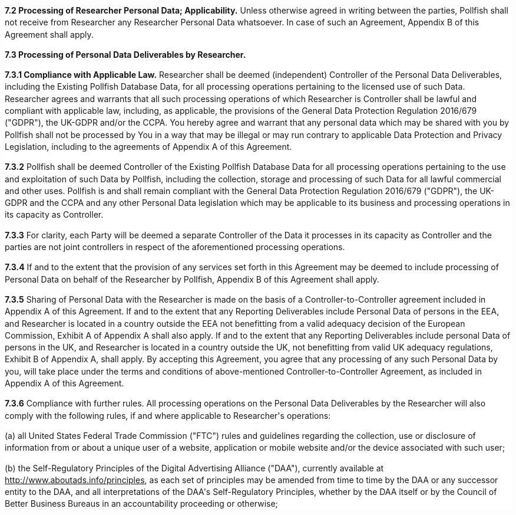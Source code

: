 **7.2 Processing of Researcher Personal Data; Applicability.**  Unless otherwise agreed in writing between the parties, Pollfish shall not receive from Researcher any Researcher Personal Data whatsoever. In case of such an Agreement, Appendix B of this Agreement shall apply.

**7.3 Processing of Personal Data Deliverables by Researcher.**

**7.3.1 Compliance with Applicable Law.**  Researcher shall be deemed (independent) Controller of the Personal Data Deliverables, including the Existing Pollfish Database Data, for all processing operations pertaining to the licensed use of such Data. Researcher agrees and warrants that all such processing operations of which Researcher is Controller shall be lawful and compliant with applicable law, including, as applicable, the provisions of the General Data Protection Regulation 2016/679 (&quot;GDPR&quot;), the UK-GDPR and/or the CCPA. You hereby agree and warrant that any personal data which may be shared with you by Pollfish shall not be processed by You in a way that may be illegal or may run contrary to applicable Data Protection and Privacy Legislation, including to the agreements of Appendix A of this Agreement.

**7.3.2**  Pollfish shall be deemed Controller of the Existing Pollfish Database Data for all processing operations pertaining to the use and exploitation of such Data by Pollfish, including the collection, storage and processing of such Data for all lawful commercial and other uses. Pollfish is and shall remain compliant with the General Data Protection Regulation 2016/679 (&quot;GDPR&quot;), the UK-GDPR and the CCPA and any other Personal Data legislation which may be applicable to its business and processing operations in its capacity as Controller.

**7.3.3**  For clarity, each Party will be deemed a separate Controller of the Data it processes in its capacity as Controller and the parties are not joint controllers in respect of the aforementioned processing operations.

**7.3.4**  If and to the extent that the provision of any services set forth in this Agreement may be deemed to include processing of Personal Data on behalf of the Researcher by Pollfish, Appendix B of this Agreement shall apply.

**7.3.5** Sharing of Personal Data with the Researcher is made on the basis of a Controller-to-Controller agreement included in Appendix A of this Agreement. If and to the extent that any Reporting Deliverables include Personal Data of persons in the EEA, and Researcher is located in a country outside the EEA not benefitting from a valid adequacy decision of the European Commission, Exhibit A of Appendix A shall also apply. If and to the extent that any Reporting Deliverables include personal Data of persons in the UK, and Researcher is located in a country outside the UK, not benefitting from valid UK adequacy regulations, Exhibit B of Appendix A, shall apply. By accepting this Agreement, you agree that any processing of any such Personal Data by you, will take place under the terms and conditions of above-mentioned Controller-to-Controller Agreement, as included in Appendix A of this Agreement.

**7.3.6** Compliance with further rules. All processing operations on the Personal Data Deliverables by the Researcher will also comply with the following rules, if and where applicable to Researcher&#39;s operations:

(a) all United States Federal Trade Commission (&quot;FTC&quot;) rules and guidelines regarding the collection, use or disclosure of information from or about a unique user of a website, application or mobile website and/or the device associated with such user;

(b) the Self-Regulatory Principles of the Digital Advertising Alliance (&quot;DAA&quot;), currently available at http://www.aboutads.info/principles, as each set of principles may be amended from time to time by the DAA or any successor entity to the DAA, and all interpretations of the DAA&#39;s Self-Regulatory Principles, whether by the DAA itself or by the Council of Better Business Bureaus in an accountability proceeding or otherwise;
